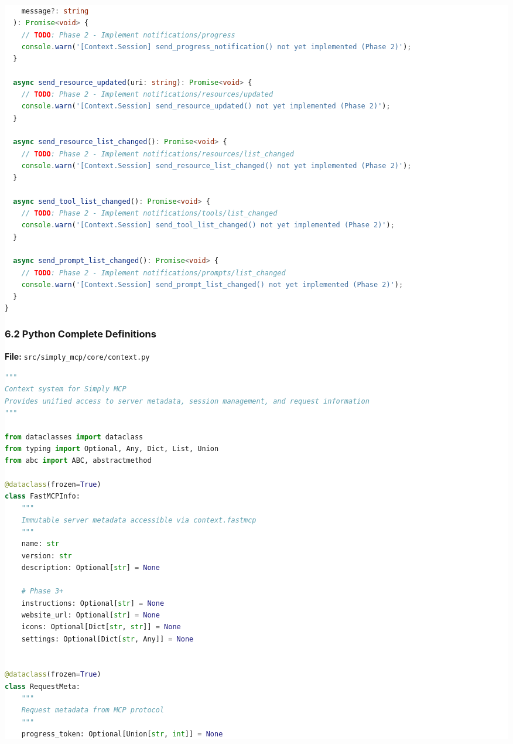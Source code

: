 ```typescript
    message?: string
  ): Promise<void> {
    // TODO: Phase 2 - Implement notifications/progress
    console.warn('[Context.Session] send_progress_notification() not yet implemented (Phase 2)');
  }

  async send_resource_updated(uri: string): Promise<void> {
    // TODO: Phase 2 - Implement notifications/resources/updated
    console.warn('[Context.Session] send_resource_updated() not yet implemented (Phase 2)');
  }

  async send_resource_list_changed(): Promise<void> {
    // TODO: Phase 2 - Implement notifications/resources/list_changed
    console.warn('[Context.Session] send_resource_list_changed() not yet implemented (Phase 2)');
  }

  async send_tool_list_changed(): Promise<void> {
    // TODO: Phase 2 - Implement notifications/tools/list_changed
    console.warn('[Context.Session] send_tool_list_changed() not yet implemented (Phase 2)');
  }

  async send_prompt_list_changed(): Promise<void> {
    // TODO: Phase 2 - Implement notifications/prompts/list_changed
    console.warn('[Context.Session] send_prompt_list_changed() not yet implemented (Phase 2)');
  }
}
```

### 6.2 Python Complete Definitions

**File:** `src/simply_mcp/core/context.py`

```python
"""
Context system for Simply MCP
Provides unified access to server metadata, session management, and request information
"""

from dataclasses import dataclass
from typing import Optional, Any, Dict, List, Union
from abc import ABC, abstractmethod

@dataclass(frozen=True)
class FastMCPInfo:
    """
    Immutable server metadata accessible via context.fastmcp
    """
    name: str
    version: str
    description: Optional[str] = None

    # Phase 3+
    instructions: Optional[str] = None
    website_url: Optional[str] = None
    icons: Optional[Dict[str, str]] = None
    settings: Optional[Dict[str, Any]] = None


@dataclass(frozen=True)
class RequestMeta:
    """
    Request metadata from MCP protocol
    """
    progress_token: Optional[Union[str, int]] = None
```